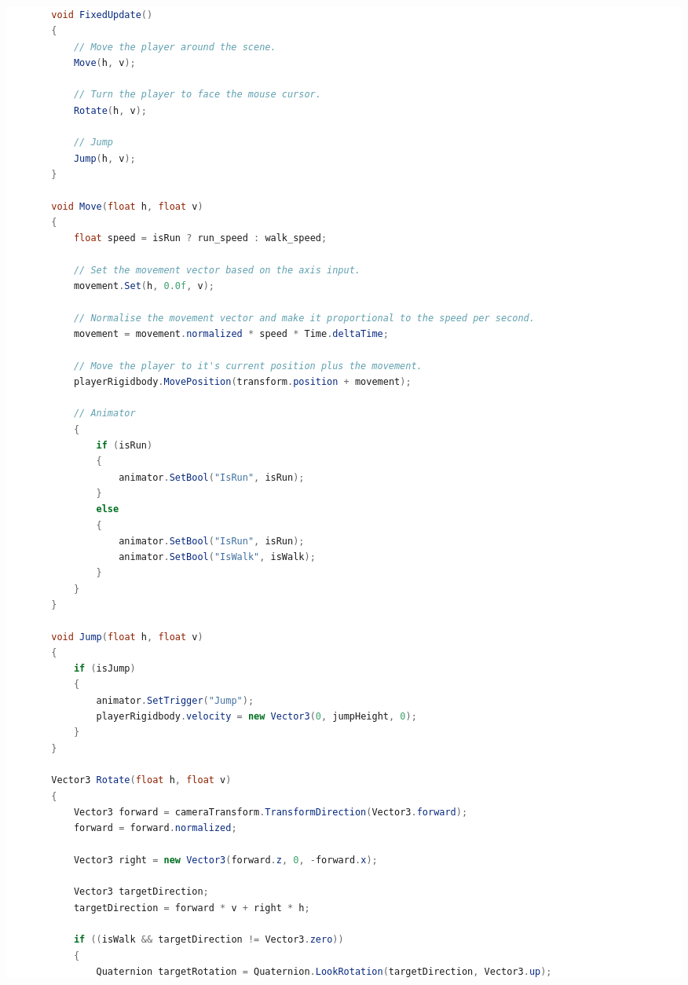 ```c#
        void FixedUpdate()
        {
            // Move the player around the scene.
            Move(h, v);

            // Turn the player to face the mouse cursor. 
            Rotate(h, v);

            // Jump
            Jump(h, v);
        }

        void Move(float h, float v)
        {
            float speed = isRun ? run_speed : walk_speed;

            // Set the movement vector based on the axis input.
            movement.Set(h, 0.0f, v);

            // Normalise the movement vector and make it proportional to the speed per second.
            movement = movement.normalized * speed * Time.deltaTime;

            // Move the player to it's current position plus the movement.
            playerRigidbody.MovePosition(transform.position + movement);

            // Animator
            {
                if (isRun)
                {
                    animator.SetBool("IsRun", isRun);
                }
                else
                {
                    animator.SetBool("IsRun", isRun);
                    animator.SetBool("IsWalk", isWalk);
                }
            }
        }

        void Jump(float h, float v)
        {
            if (isJump)
            {
                animator.SetTrigger("Jump");
                playerRigidbody.velocity = new Vector3(0, jumpHeight, 0);
            }
        }

        Vector3 Rotate(float h, float v)
        {
            Vector3 forward = cameraTransform.TransformDirection(Vector3.forward);
            forward = forward.normalized;

            Vector3 right = new Vector3(forward.z, 0, -forward.x);

            Vector3 targetDirection;
            targetDirection = forward * v + right * h;

            if ((isWalk && targetDirection != Vector3.zero))
            {
                Quaternion targetRotation = Quaternion.LookRotation(targetDirection, Vector3.up);

```